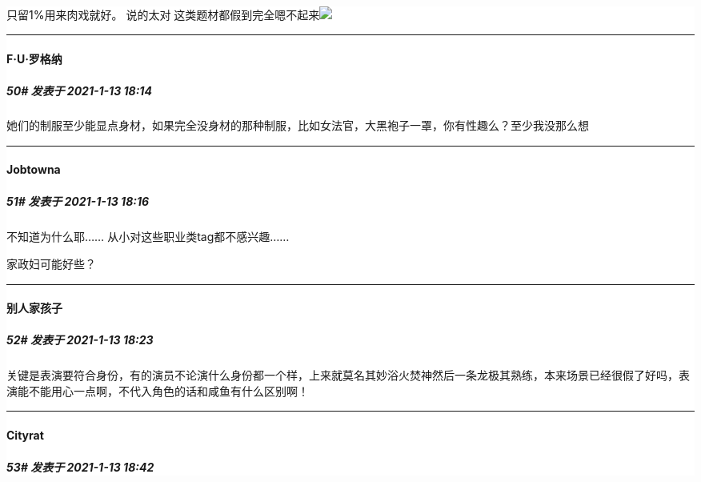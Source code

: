 只留1%用来肉戏就好。</blockquote>
说的太对 这类题材都假到完全嗯不起来<img src="https://static.saraba1st.com/image/smiley/face2017/037.png" referrerpolicy="no-referrer">







*****

####  F·U·罗格纳  
##### 50#       发表于 2021-1-13 18:14




她们的制服至少能显点身材，如果完全没身材的那种制服，比如女法官，大黑袍子一罩，你有性趣么？至少我没那么想








*****

####  Jobtowna  
##### 51#       发表于 2021-1-13 18:16




不知道为什么耶……
从小对这些职业类tag都不感兴趣……


家政妇可能好些？







*****

####  别人家孩子  
##### 52#       发表于 2021-1-13 18:23




关键是表演要符合身份，有的演员不论演什么身份都一个样，上来就莫名其妙浴火焚神然后一条龙极其熟练，本来场景已经很假了好吗，表演能不能用心一点啊，不代入角色的话和咸鱼有什么区别啊！







*****

####  Cityrat  
##### 53#       发表于 2021-1-13 18:42


